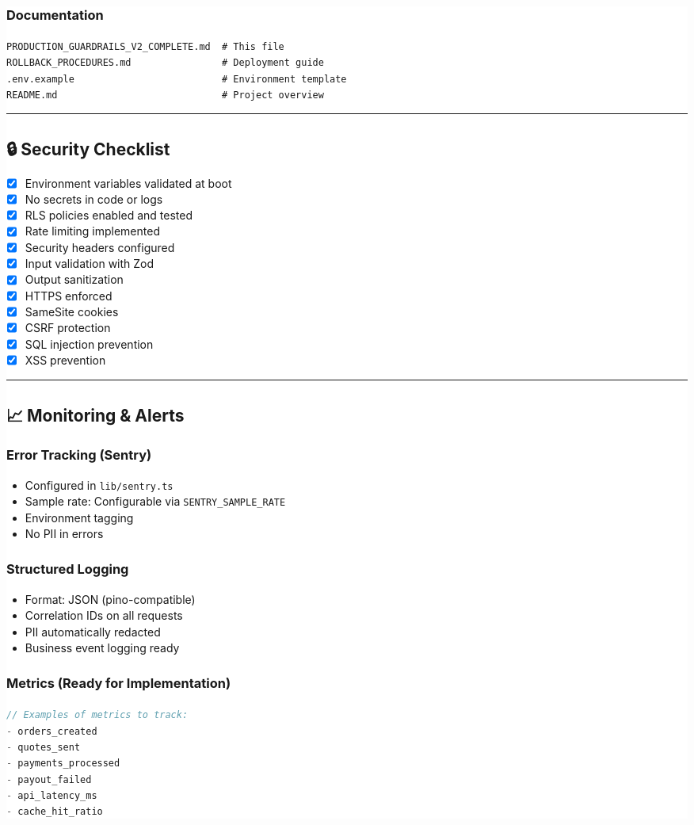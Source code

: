 ### Documentation
```
PRODUCTION_GUARDRAILS_V2_COMPLETE.md  # This file
ROLLBACK_PROCEDURES.md                # Deployment guide
.env.example                          # Environment template
README.md                             # Project overview
```

---

## 🔒 Security Checklist

- [x] Environment variables validated at boot
- [x] No secrets in code or logs
- [x] RLS policies enabled and tested
- [x] Rate limiting implemented
- [x] Security headers configured
- [x] Input validation with Zod
- [x] Output sanitization
- [x] HTTPS enforced
- [x] SameSite cookies
- [x] CSRF protection
- [x] SQL injection prevention
- [x] XSS prevention

---

## 📈 Monitoring & Alerts

### Error Tracking (Sentry)
- Configured in `lib/sentry.ts`
- Sample rate: Configurable via `SENTRY_SAMPLE_RATE`
- Environment tagging
- No PII in errors

### Structured Logging
- Format: JSON (pino-compatible)
- Correlation IDs on all requests
- PII automatically redacted
- Business event logging ready

### Metrics (Ready for Implementation)
```typescript
// Examples of metrics to track:
- orders_created
- quotes_sent
- payments_processed
- payout_failed
- api_latency_ms
- cache_hit_ratio
```
